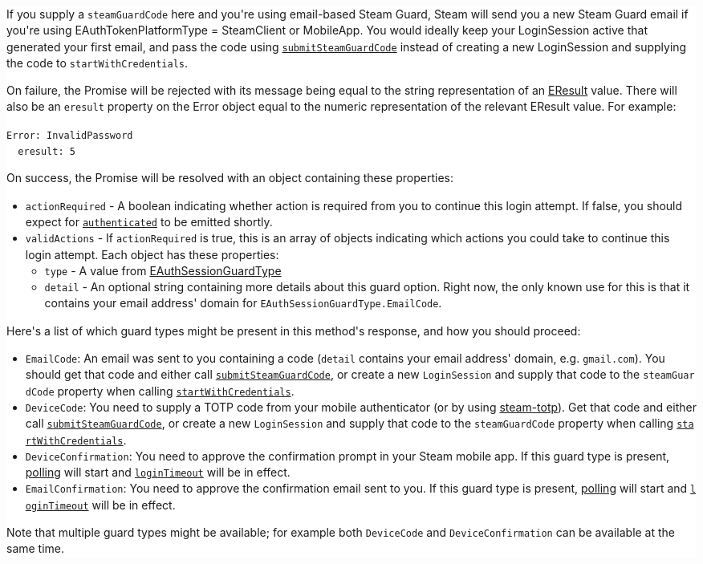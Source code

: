 If you supply a `steamGuardCode` here and you're using email-based Steam Guard, Steam will send you a new Steam Guard
email if you're using EAuthTokenPlatformType = SteamClient or MobileApp. You would ideally keep your LoginSession active
that generated your first email, and pass the code using [`submitSteamGuardCode`](#submitsteamguardcodeauthcode) instead
of creating a new LoginSession and supplying the code to `startWithCredentials`.

On failure, the Promise will be rejected with its message being equal to the string representation of an [EResult](#eresult)
value. There will also be an `eresult` property on the Error object equal to the numeric representation of the relevant
EResult value. For example:

```
Error: InvalidPassword
  eresult: 5
```

On success, the Promise will be resolved with an object containing these properties:

- `actionRequired` - A boolean indicating whether action is required from you to continue this login attempt.
  If false, you should expect for [`authenticated`](#authenticated) to be emitted shortly.
- `validActions` - If `actionRequired` is true, this is an array of objects indicating which actions you could take to
  continue this login attempt. Each object has these properties:
	- `type` - A value from [EAuthSessionGuardType](#eauthsessionguardtype)
    - `detail` - An optional string containing more details about this guard option. Right now, the only known use for
      this is that it contains your email address' domain for `EAuthSessionGuardType.EmailCode`.

Here's a list of which guard types might be present in this method's response, and how you should proceed:

- `EmailCode`: An email was sent to you containing a code (`detail` contains your email address' domain, e.g. `gmail.com`).
  You should get that code and either call [`submitSteamGuardCode`](#submitsteamguardcodeauthcode), or create a new
  `LoginSession` and supply that code to the `steamGuardCode` property when calling [`startWithCredentials`](#startwithcredentialsdetails).
- `DeviceCode`: You need to supply a TOTP code from your mobile authenticator (or by using [steam-totp](https://www.npmjs.com/package/steam-totp)).
  Get that code and either call [`submitSteamGuardCode`](#submitsteamguardcodeauthcode), or create a new `LoginSession`
  and supply that code to the `steamGuardCode` property when calling [`startWithCredentials`](#startwithcredentialsdetails).
- `DeviceConfirmation`: You need to approve the confirmation prompt in your Steam mobile app. If this guard type is
  present, [polling](#polling) will start and [`loginTimeout`](#logintimeout) will be in effect.
- `EmailConfirmation`: You need to approve the confirmation email sent to you. If this guard type is
  present, [polling](#polling) will start and [`loginTimeout`](#logintimeout) will be in effect.

Note that multiple guard types might be available; for example both `DeviceCode` and `DeviceConfirmation` can be
available at the same time.
